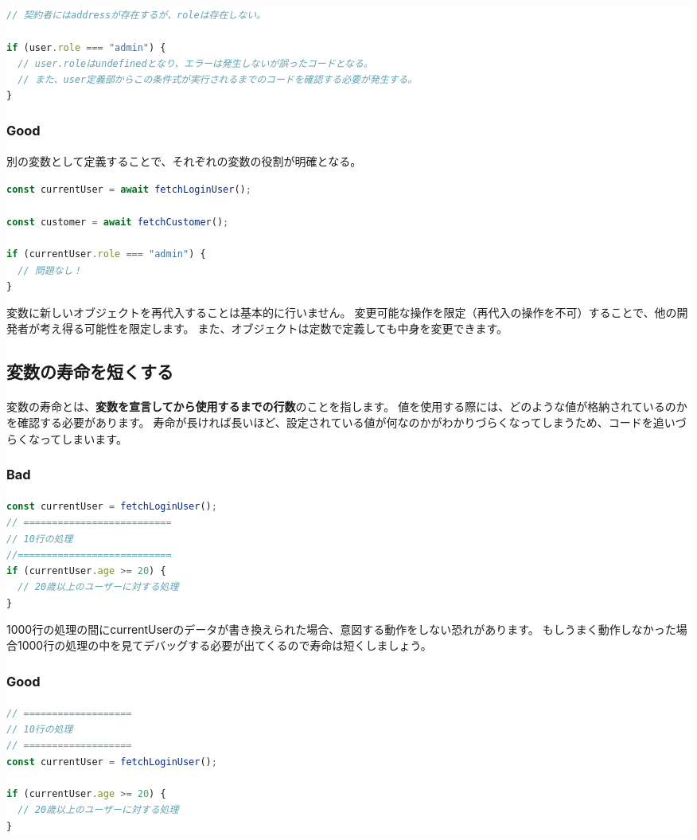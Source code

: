 ```javascript
// 契約者にはaddressが存在するが、roleは存在しない。

if (user.role === "admin") {
  // user.roleはundefinedとなり、エラーは発生しないが誤ったコードとなる。
  // また、user定義部からこの条件式が実行されるまでのコードを確認する必要が発生する。
}
```

### Good

別の変数として定義することで、それぞれの変数の役割が明確となる。

```javascript
const currentUser = await fetchLoginUser();

const customer = await fetchCustomer();

if (currentUser.role === "admin") {
  // 問題なし！
}
```

変数に新しいオブジェクトを再代入することは基本的に行いません。
変更可能な操作を限定（再代入の操作を不可）することで、他の開発者が考え得る可能性を限定します。
また、オブジェクトは定数で定義しても中身を変更できます。

## 変数の寿命を短くする

変数の寿命とは、**変数を宣言してから使用するまでの行数**のことを指します。
値を使用する際には、どのような値が格納されているのかを確認する必要があります。
寿命が長ければ長いほど、設定されている値が何なのかがわかりづらくなってしまうため、コードを追いづらくなってしまいます。

### Bad

```javascript
const currentUser = fetchLoginUser();
// ==========================
// 10行の処理
//===========================
if (currentUser.age >= 20) {
  // 20歳以上のユーザーに対する処理
}
```

1000行の処理の間にcurrentUserのデータが書き換えられた場合、意図する動作をしない恐れがあります。
もしうまく動作しなかった場合1000行の処理の中を見てデバッグする必要が出てくるので寿命は短くしましょう。

### Good

```javascript
// ===================
// 10行の処理
// ===================
const currentUser = fetchLoginUser();

if (currentUser.age >= 20) {
  // 20歳以上のユーザーに対する処理
}
```

